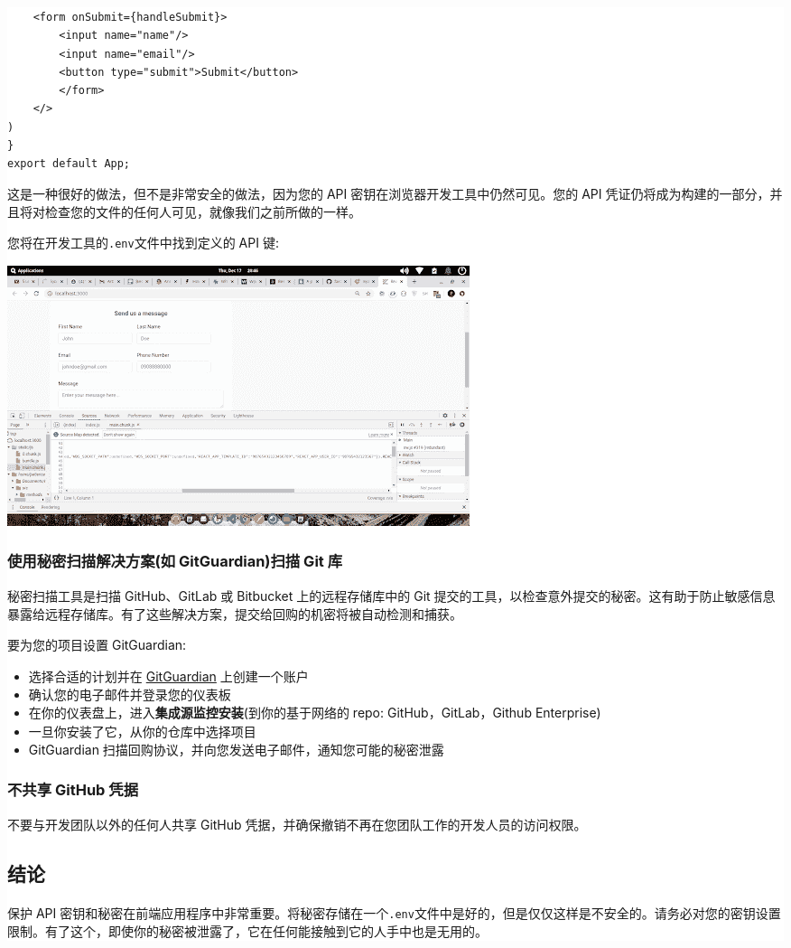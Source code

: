 ```
    <form onSubmit={handleSubmit}>
        <input name="name"/>
        <input name="email"/>
        <button type="submit">Submit</button>
        </form>
    </>
)
}
export default App;

```

这是一种很好的做法，但不是非常安全的做法，因为您的 API 密钥在浏览器开发工具中仍然可见。您的 API 凭证仍将成为构建的一部分，并且将对检查您的文件的任何人可见，就像我们之前所做的一样。

您将在开发工具的`.env`文件中找到定义的 API 键:

![env files in devtools](img/17525849ef6462c37f092584c0b1006e.png)

### 使用秘密扫描解决方案(如 GitGuardian)扫描 Git 库

秘密扫描工具是扫描 GitHub、GitLab 或 Bitbucket 上的远程存储库中的 Git 提交的工具，以检查意外提交的秘密。这有助于防止敏感信息暴露给远程存储库。有了这些解决方案，提交给回购的机密将被自动检测和捕获。

要为您的项目设置 GitGuardian:

*   选择合适的计划并在 [GitGuardian](https://www.gitguardian.com) 上创建一个账户
*   确认您的电子邮件并登录您的仪表板
*   在你的仪表盘上，进入**集成****源监控****安装**(到你的基于网络的 repo: GitHub，GitLab，Github Enterprise)
*   一旦你安装了它，从你的仓库中选择项目
*   GitGuardian 扫描回购协议，并向您发送电子邮件，通知您可能的秘密泄露

### 不共享 GitHub 凭据

不要与开发团队以外的任何人共享 GitHub 凭据，并确保撤销不再在您团队工作的开发人员的访问权限。

## 结论

保护 API 密钥和秘密在前端应用程序中非常重要。将秘密存储在一个`.env`文件中是好的，但是仅仅这样是不安全的。请务必对您的密钥设置限制。有了这个，即使你的秘密被泄露了，它在任何能接触到它的人手中也是无用的。
